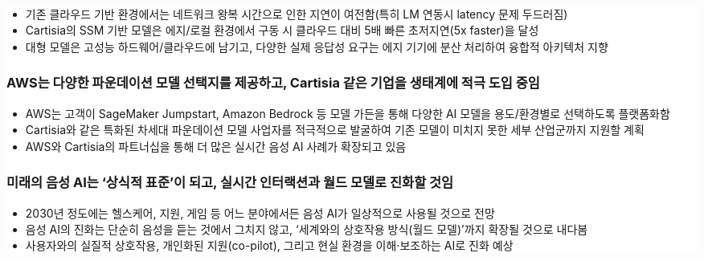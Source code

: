 - 기존 클라우드 기반 환경에서는 네트워크 왕복 시간으로 인한 지연이 여전함(특히 LM 연동시 latency 문제 두드러짐)
- Cartisia의 SSM 기반 모델은 에지/로컬 환경에서 구동 시 클라우드 대비 5배 빠른 초저지연(5x faster)을 달성
- 대형 모델은 고성능 하드웨어/클라우드에 남기고, 다양한 실제 응답성 요구는 에지 기기에 분산 처리하여 융합적 아키텍처 지향

### AWS는 다양한 파운데이션 모델 선택지를 제공하고, Cartisia 같은 기업을 생태계에 적극 도입 중임

- AWS는 고객이 SageMaker Jumpstart, Amazon Bedrock 등 모델 가든을 통해 다양한 AI 모델을 용도/환경별로 선택하도록 플랫폼화함
- Cartisia와 같은 특화된 차세대 파운데이션 모델 사업자를 적극적으로 발굴하여 기존 모델이 미치지 못한 세부 산업군까지 지원할 계획
- AWS와 Cartisia의 파트너십을 통해 더 많은 실시간 음성 AI 사례가 확장되고 있음

### 미래의 음성 AI는 ‘상식적 표준’이 되고, 실시간 인터랙션과 월드 모델로 진화할 것임

- 2030년 정도에는 헬스케어, 지원, 게임 등 어느 분야에서든 음성 AI가 일상적으로 사용될 것으로 전망
- 음성 AI의 진화는 단순히 음성을 듣는 것에서 그치지 않고, ‘세계와의 상호작용 방식(월드 모델)’까지 확장될 것으로 내다봄
- 사용자와의 실질적 상호작용, 개인화된 지원(co-pilot), 그리고 현실 환경을 이해·보조하는 AI로 진화 예상
